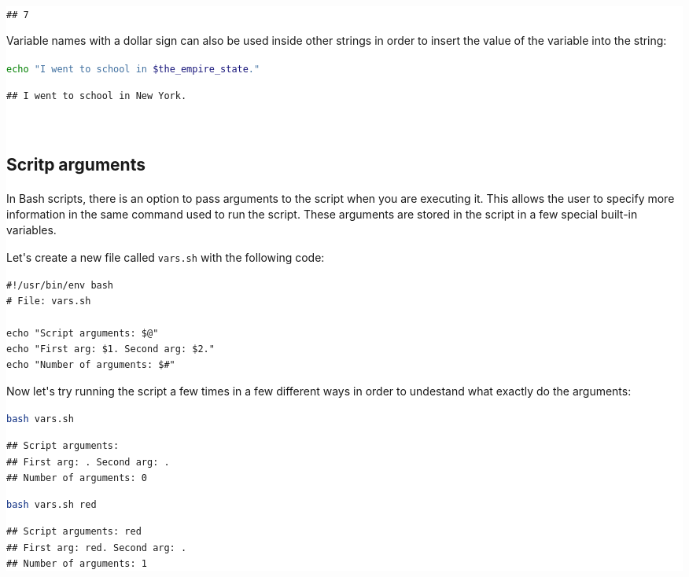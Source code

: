 ```
## 7
```

Variable names with a dollar sign can also be used inside other strings in
order to insert the value of the variable into the string:


```bash
echo "I went to school in $the_empire_state."
```

```
## I went to school in New York.
```
<br />

## Scritp arguments


In Bash scripts, there is an option to pass arguments to the script when you are executing it. This allows the user to specify more information in the same command used to run the script. These arguments are stored in the script in a few special built-in variables. 

Let's create a new file called `vars.sh` with the following code:

```
#!/usr/bin/env bash
# File: vars.sh

echo "Script arguments: $@"
echo "First arg: $1. Second arg: $2."
echo "Number of arguments: $#"
```

Now let's try running the script a few times in a few different ways in order to undestand what exactly do the arguments:


```bash
bash vars.sh
```

```
## Script arguments:
## First arg: . Second arg: .
## Number of arguments: 0
```


```bash
bash vars.sh red
```

```
## Script arguments: red
## First arg: red. Second arg: .
## Number of arguments: 1
```

